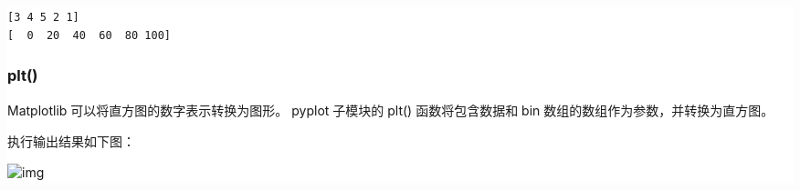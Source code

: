 ```
[3 4 5 2 1]
[  0  20  40  60  80 100]
```

### plt()

Matplotlib 可以将直方图的数字表示转换为图形。 pyplot 子模块的 plt() 函数将包含数据和 bin 数组的数组作为参数，并转换为直方图。

```

```

执行输出结果如下图：

![img](https://www.runoob.com/wp-content/uploads/2018/10/histogram_plot.jpg)
